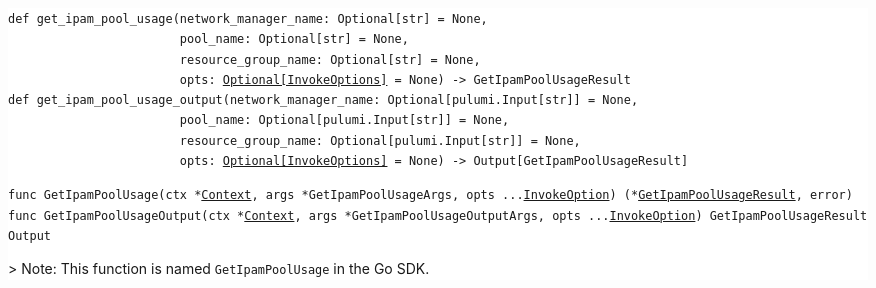 
<div>
<pulumi-choosable type="language" values="python">
<div class="highlight"><pre class="chroma"><code class="language-python" data-lang="python"
><span class="k">def </span>get_ipam_pool_usage<span class="p">(</span><span class="nx">network_manager_name</span><span class="p">:</span> <span class="nx">Optional[str]</span> = None<span class="p">,</span>
                        <span class="nx">pool_name</span><span class="p">:</span> <span class="nx">Optional[str]</span> = None<span class="p">,</span>
                        <span class="nx">resource_group_name</span><span class="p">:</span> <span class="nx">Optional[str]</span> = None<span class="p">,</span>
                        <span class="nx">opts</span><span class="p">:</span> <span class="nx"><a href="/docs/reference/pkg/python/pulumi/#pulumi.InvokeOptions">Optional[InvokeOptions]</a></span> = None<span class="p">) -&gt;</span> <span>GetIpamPoolUsageResult</span
><span class="k">
def </span>get_ipam_pool_usage_output<span class="p">(</span><span class="nx">network_manager_name</span><span class="p">:</span> <span class="nx">Optional[pulumi.Input[str]]</span> = None<span class="p">,</span>
                        <span class="nx">pool_name</span><span class="p">:</span> <span class="nx">Optional[pulumi.Input[str]]</span> = None<span class="p">,</span>
                        <span class="nx">resource_group_name</span><span class="p">:</span> <span class="nx">Optional[pulumi.Input[str]]</span> = None<span class="p">,</span>
                        <span class="nx">opts</span><span class="p">:</span> <span class="nx"><a href="/docs/reference/pkg/python/pulumi/#pulumi.InvokeOptions">Optional[InvokeOptions]</a></span> = None<span class="p">) -&gt;</span> <span>Output[GetIpamPoolUsageResult]</span
></code></pre></div>
</pulumi-choosable>
</div>


<div>
<pulumi-choosable type="language" values="go">
<div class="highlight"><pre class="chroma"><code class="language-go" data-lang="go"
><span class="k">func </span>GetIpamPoolUsage<span class="p">(</span><span class="nx">ctx</span><span class="p"> *</span><span class="nx"><a href="https://pkg.go.dev/github.com/pulumi/pulumi/sdk/v3/go/pulumi?tab=doc#Context">Context</a></span><span class="p">,</span> <span class="nx">args</span><span class="p"> *</span><span class="nx">GetIpamPoolUsageArgs</span><span class="p">,</span> <span class="nx">opts</span><span class="p"> ...</span><span class="nx"><a href="https://pkg.go.dev/github.com/pulumi/pulumi/sdk/v3/go/pulumi?tab=doc#InvokeOption">InvokeOption</a></span><span class="p">) (*<span class="nx"><a href="#result">GetIpamPoolUsageResult</a></span>, error)</span
><span class="k">
func </span>GetIpamPoolUsageOutput<span class="p">(</span><span class="nx">ctx</span><span class="p"> *</span><span class="nx"><a href="https://pkg.go.dev/github.com/pulumi/pulumi/sdk/v3/go/pulumi?tab=doc#Context">Context</a></span><span class="p">,</span> <span class="nx">args</span><span class="p"> *</span><span class="nx">GetIpamPoolUsageOutputArgs</span><span class="p">,</span> <span class="nx">opts</span><span class="p"> ...</span><span class="nx"><a href="https://pkg.go.dev/github.com/pulumi/pulumi/sdk/v3/go/pulumi?tab=doc#InvokeOption">InvokeOption</a></span><span class="p">) GetIpamPoolUsageResultOutput</span
></code></pre></div>

&gt; Note: This function is named `GetIpamPoolUsage` in the Go SDK.

</pulumi-choosable>
</div>
